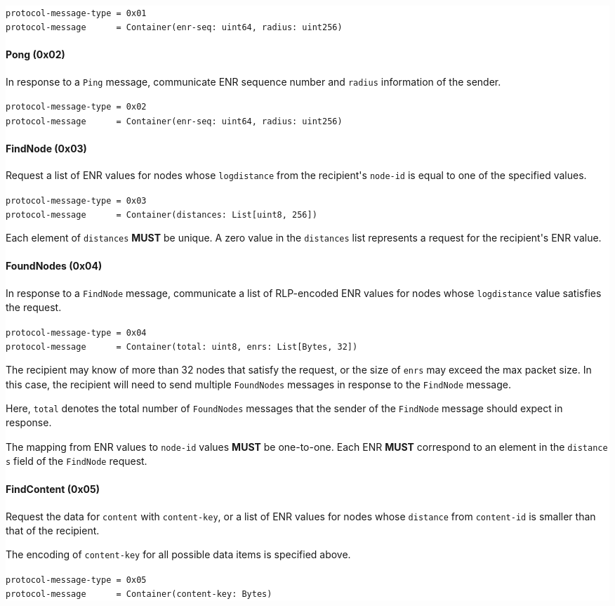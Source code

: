```
protocol-message-type = 0x01
protocol-message      = Container(enr-seq: uint64, radius: uint256)
```

#### Pong (0x02)

In response to a `Ping` message, communicate ENR sequence number and `radius` information of the sender.

```
protocol-message-type = 0x02
protocol-message      = Container(enr-seq: uint64, radius: uint256)
```

#### FindNode (0x03)

Request a list of ENR values for nodes whose `logdistance` from the recipient's `node-id` is equal to one of the specified values.

```
protocol-message-type = 0x03
protocol-message      = Container(distances: List[uint8, 256])
```

Each element of `distances` **MUST** be unique. A zero value in the `distances` list represents a request for the recipient's ENR value.

#### FoundNodes (0x04)

In response to a `FindNode` message, communicate a list of RLP-encoded ENR values for nodes whose `logdistance` value satisfies the request.

```
protocol-message-type = 0x04
protocol-message      = Container(total: uint8, enrs: List[Bytes, 32])
```

The recipient may know of more than 32 nodes that satisfy the request, or the size of `enrs` may exceed the max packet size. In this case, the recipient will need to send multiple `FoundNodes` messages in response to the `FindNode` message.

Here, `total` denotes the total number of `FoundNodes` messages that the sender of the `FindNode` message should expect in response.

The mapping from ENR values to `node-id` values **MUST** be one-to-one. Each ENR **MUST** correspond to an element in the `distances` field of the `FindNode` request.

#### FindContent (0x05)

Request the data for `content` with `content-key`, or a list of ENR values for nodes whose `distance` from `content-id` is smaller than that of the recipient.

The encoding of `content-key` for all possible data items is specified above.

```
protocol-message-type = 0x05
protocol-message      = Container(content-key: Bytes)
```

